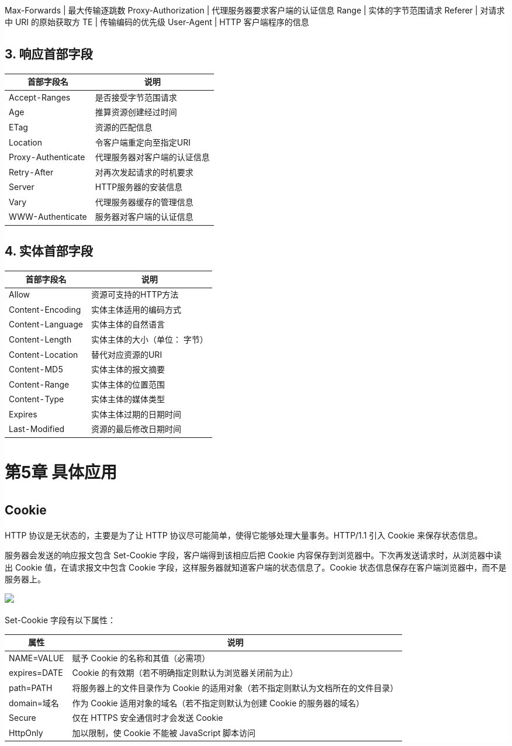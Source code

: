  Max-Forwards | 最大传输逐跳数 
 Proxy-Authorization | 代理服务器要求客户端的认证信息 
 Range | 实体的字节范围请求 
 Referer | 对请求中 URI 的原始获取方 
 TE | 传输编码的优先级 
 User-Agent | HTTP 客户端程序的信息 

## 3. 响应首部字段

 首部字段名 | 说明 
 -- | -- 
 Accept-Ranges | 是否接受字节范围请求 
 Age | 推算资源创建经过时间 
 ETag | 资源的匹配信息 
 Location | 令客户端重定向至指定URI 
 Proxy-Authenticate | 代理服务器对客户端的认证信息 
 Retry-After | 对再次发起请求的时机要求 
 Server | HTTP服务器的安装信息 
 Vary | 代理服务器缓存的管理信息 
 WWW-Authenticate | 服务器对客户端的认证信息 

## 4. 实体首部字段

 首部字段名 | 说明 
 -- | -- 
 Allow | 资源可支持的HTTP方法 
 Content-Encoding | 实体主体适用的编码方式 
 Content-Language | 实体主体的自然语言 
 Content-Length | 实体主体的大小（单位： 字节） 
 Content-Location | 替代对应资源的URI 
 Content-MD5 | 实体主体的报文摘要 
 Content-Range | 实体主体的位置范围 
 Content-Type | 实体主体的媒体类型 
 Expires | 实体主体过期的日期时间 
 Last-Modified | 资源的最后修改日期时间 

# 第5章 具体应用

## Cookie

HTTP 协议是无状态的，主要是为了让 HTTP 协议尽可能简单，使得它能够处理大量事务。HTTP/1.1 引入 Cookie 来保存状态信息。

服务器会发送的响应报文包含 Set-Cookie 字段，客户端得到该相应后把 Cookie 内容保存到浏览器中。下次再发送请求时，从浏览器中读出 Cookie 值，在请求报文中包含 Cookie 字段，这样服务器就知道客户端的状态信息了。Cookie 状态信息保存在客户端浏览器中，而不是服务器上。

![](https://github.com/00000H/notes/blob/master/pics/ff17c103-750a-4bb8-9afa-576327023af9.png)

Set-Cookie 字段有以下属性：

 属性 | 说明 
 -- | -- 
 NAME=VALUE | 赋予 Cookie 的名称和其值（必需项） 
 expires=DATE | Cookie 的有效期（若不明确指定则默认为浏览器关闭前为止） 
 path=PATH | 将服务器上的文件目录作为 Cookie 的适用对象（若不指定则默认为文档所在的文件目录） 
 domain=域名 | 作为 Cookie 适用对象的域名（若不指定则默认为创建 Cookie 的服务器的域名） 
 Secure | 仅在 HTTPS 安全通信时才会发送 Cookie 
 HttpOnly | 加以限制，使 Cookie 不能被 JavaScript 脚本访问 
